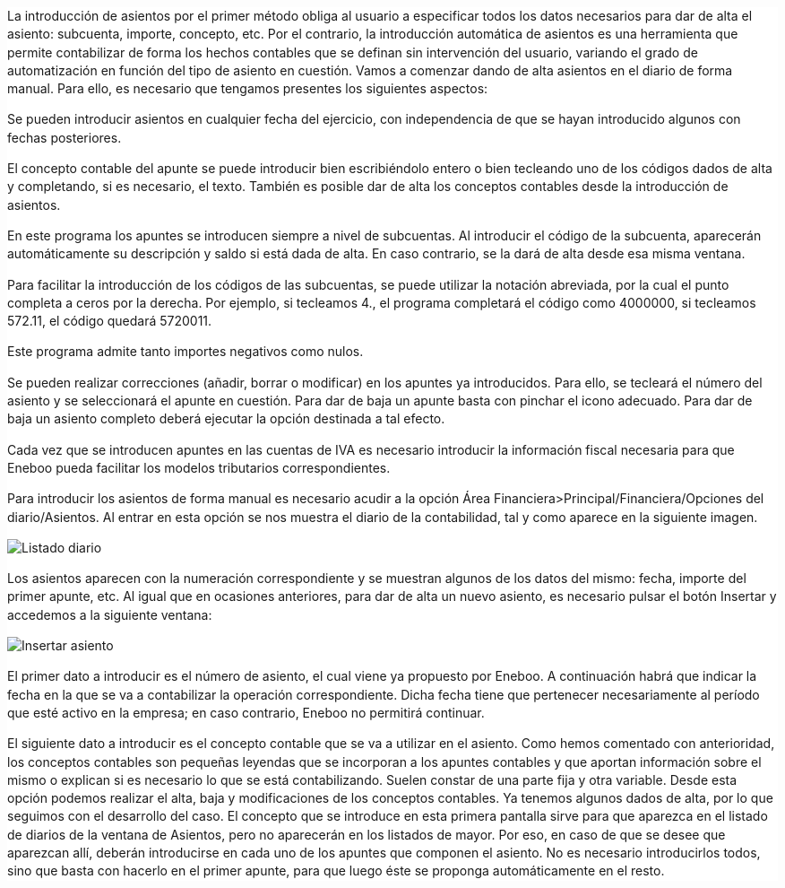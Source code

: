 La introducción de asientos por el primer método obliga al usuario a especificar todos los datos necesarios para dar de alta el asiento: subcuenta, importe, concepto, etc. Por el contrario, la introducción automática de asientos es una herramienta que permite contabilizar de forma los hechos contables que se definan sin intervención del usuario, variando el grado de automatización en función del tipo de asiento en cuestión.
Vamos a comenzar dando de alta asientos en el diario de forma manual. Para ello, es necesario que tengamos presentes los siguientes aspectos:

Se pueden introducir asientos en cualquier fecha del ejercicio, con independencia de que se hayan introducido algunos con fechas posteriores.

El concepto contable del apunte se puede introducir bien escribiéndolo entero o bien tecleando uno de los códigos dados de alta y completando, si es necesario, el texto. También es posible dar de alta los conceptos contables desde la introducción de asientos.

En este programa los apuntes se introducen siempre a nivel de subcuentas. Al introducir el código de la subcuenta, aparecerán automáticamente su descripción y saldo si está dada de alta. En caso contrario, se la dará de alta desde esa misma ventana.

Para facilitar la introducción de los códigos de las subcuentas, se puede utilizar la notación abreviada, por la cual el punto completa a ceros por la derecha. Por ejemplo, si tecleamos 4., el programa completará el código como 4000000, si tecleamos 572.11, el código quedará 5720011.

Este programa admite tanto importes negativos como nulos.

Se pueden realizar correcciones (añadir, borrar o modificar) en los apuntes ya introducidos. Para ello, se tecleará el número del asiento y se seleccionará el apunte en cuestión. Para dar de baja un apunte basta con pinchar el icono adecuado. Para dar de baja un asiento completo deberá ejecutar la opción destinada a tal efecto.

Cada vez que se introducen apuntes en las cuentas de IVA es necesario introducir la información fiscal necesaria para que Eneboo pueda facilitar los modelos tributarios correspondientes.

Para introducir los asientos de forma manual es necesario acudir a la opción Área Financiera>Principal/Financiera/Opciones del diario/Asientos. Al entrar en esta opción se nos muestra el diario de la contabilidad, tal y como aparece en la siguiente imagen.

![Listado diario](https://raw.githubusercontent.com/Miguel-J/eneboo/master/imagen/univ-sevilla-CONTABILIDAD/Dibujo-8.PNG)

Los asientos aparecen con la numeración correspondiente y se muestran algunos de los datos del mismo: fecha, importe del primer apunte, etc. Al igual que en ocasiones anteriores, para dar de alta un nuevo asiento, es necesario pulsar el botón Insertar y accedemos a la siguiente ventana:

![Insertar asiento](https://raw.githubusercontent.com/Miguel-J/eneboo/master/imagen/univ-sevilla-CONTABILIDAD/Dibujo-9.PNG)

El primer dato a introducir es el número de asiento, el cual viene ya propuesto por Eneboo. A continuación habrá que indicar la fecha en la que se va a contabilizar la operación correspondiente. Dicha fecha tiene que pertenecer necesariamente al período que esté activo en la empresa; en caso contrario, Eneboo no permitirá continuar.

El siguiente dato a introducir es el concepto contable que se va a utilizar en el asiento. Como hemos comentado con anterioridad, los conceptos contables son pequeñas leyendas que se incorporan a los apuntes contables y que aportan información sobre el mismo o explican si es necesario lo que se está contabilizando. Suelen constar de una parte fija y otra variable. Desde esta opción podemos realizar el alta, baja y modificaciones de los conceptos contables. Ya tenemos algunos dados de alta, por lo que seguimos con el desarrollo del caso. El concepto que se introduce en esta primera pantalla sirve para que aparezca en el listado de diarios de la ventana de Asientos, pero no aparecerán en los listados de mayor. Por eso, en caso de que se desee que aparezcan allí, deberán introducirse en cada uno de los apuntes que componen el asiento. No es necesario introducirlos todos, sino que basta con hacerlo en el primer apunte, para que luego éste se proponga automáticamente en el resto.
